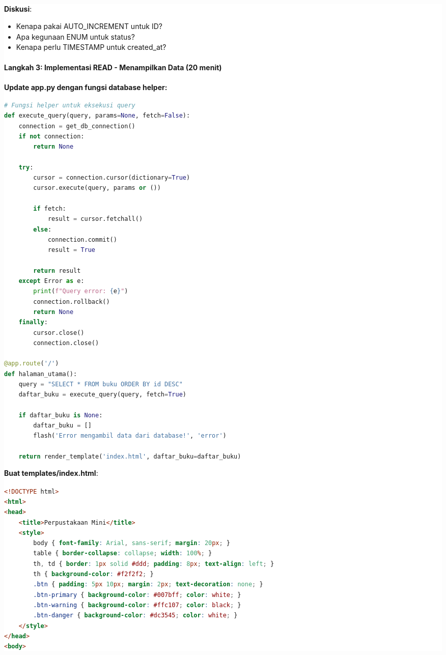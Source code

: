 **Diskusi**: 
- Kenapa pakai AUTO_INCREMENT untuk ID?
- Apa kegunaan ENUM untuk status?
- Kenapa perlu TIMESTAMP untuk created_at?

#### Langkah 3: Implementasi READ - Menampilkan Data (20 menit)

**Update app.py dengan fungsi database helper:**
```python
# Fungsi helper untuk eksekusi query
def execute_query(query, params=None, fetch=False):
    connection = get_db_connection()
    if not connection:
        return None
    
    try:
        cursor = connection.cursor(dictionary=True)
        cursor.execute(query, params or ())
        
        if fetch:
            result = cursor.fetchall()
        else:
            connection.commit()
            result = True
            
        return result
    except Error as e:
        print(f"Query error: {e}")
        connection.rollback()
        return None
    finally:
        cursor.close()
        connection.close()

@app.route('/')
def halaman_utama():
    query = "SELECT * FROM buku ORDER BY id DESC"
    daftar_buku = execute_query(query, fetch=True)
    
    if daftar_buku is None:
        daftar_buku = []
        flash('Error mengambil data dari database!', 'error')
    
    return render_template('index.html', daftar_buku=daftar_buku)
```

**Buat templates/index.html**:
```html
<!DOCTYPE html>
<html>
<head>
    <title>Perpustakaan Mini</title>
    <style>
        body { font-family: Arial, sans-serif; margin: 20px; }
        table { border-collapse: collapse; width: 100%; }
        th, td { border: 1px solid #ddd; padding: 8px; text-align: left; }
        th { background-color: #f2f2f2; }
        .btn { padding: 5px 10px; margin: 2px; text-decoration: none; }
        .btn-primary { background-color: #007bff; color: white; }
        .btn-warning { background-color: #ffc107; color: black; }
        .btn-danger { background-color: #dc3545; color: white; }
    </style>
</head>
<body>
```